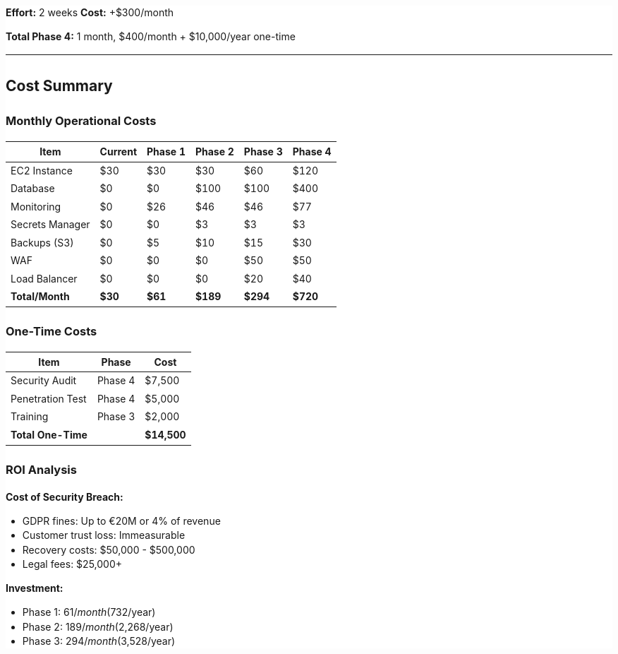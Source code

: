    **Effort:** 2 weeks
   **Cost:** +$300/month

**Total Phase 4:** 1 month, $400/month + $10,000/year one-time

---

## Cost Summary

### Monthly Operational Costs

| Item | Current | Phase 1 | Phase 2 | Phase 3 | Phase 4 |
|------|---------|---------|---------|---------|---------|
| EC2 Instance | $30 | $30 | $30 | $60 | $120 |
| Database | $0 | $0 | $100 | $100 | $400 |
| Monitoring | $0 | $26 | $46 | $46 | $77 |
| Secrets Manager | $0 | $0 | $3 | $3 | $3 |
| Backups (S3) | $0 | $5 | $10 | $15 | $30 |
| WAF | $0 | $0 | $0 | $50 | $50 |
| Load Balancer | $0 | $0 | $0 | $20 | $40 |
| **Total/Month** | **$30** | **$61** | **$189** | **$294** | **$720** |

### One-Time Costs

| Item | Phase | Cost |
|------|-------|------|
| Security Audit | Phase 4 | $7,500 |
| Penetration Test | Phase 4 | $5,000 |
| Training | Phase 3 | $2,000 |
| **Total One-Time** | | **$14,500** |

### ROI Analysis

**Cost of Security Breach:**
- GDPR fines: Up to €20M or 4% of revenue
- Customer trust loss: Immeasurable
- Recovery costs: $50,000 - $500,000
- Legal fees: $25,000+

**Investment:**
- Phase 1: $61/month ($732/year)
- Phase 2: $189/month ($2,268/year)
- Phase 3: $294/month ($3,528/year)
